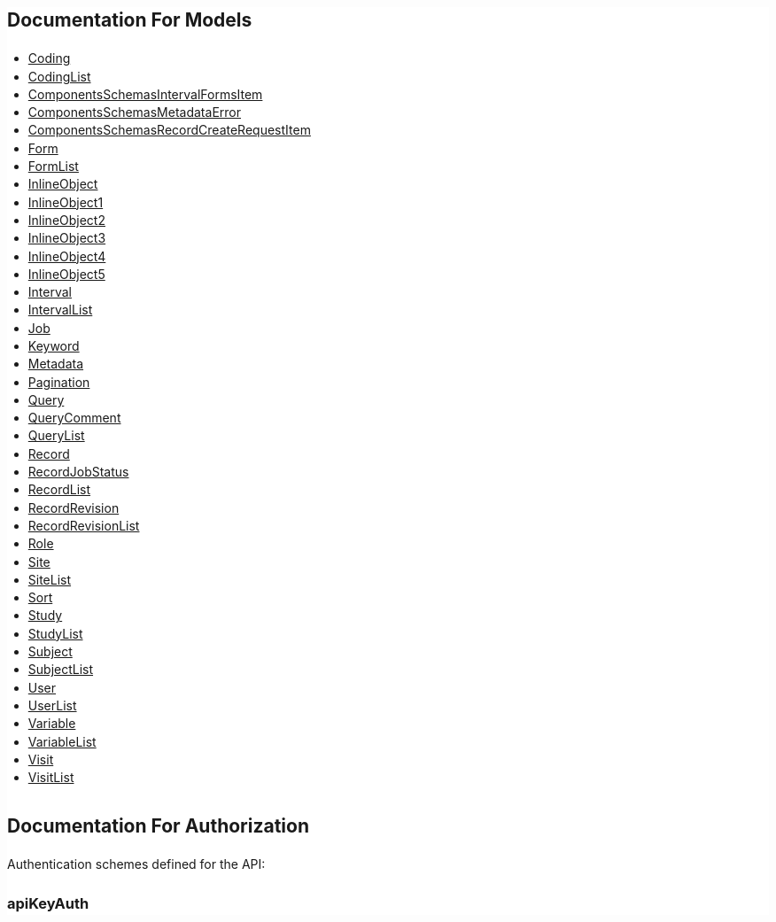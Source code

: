 
## Documentation For Models

 - [Coding](docs/Coding.md)
 - [CodingList](docs/CodingList.md)
 - [ComponentsSchemasIntervalFormsItem](docs/ComponentsSchemasIntervalFormsItem.md)
 - [ComponentsSchemasMetadataError](docs/ComponentsSchemasMetadataError.md)
 - [ComponentsSchemasRecordCreateRequestItem](docs/ComponentsSchemasRecordCreateRequestItem.md)
 - [Form](docs/Form.md)
 - [FormList](docs/FormList.md)
 - [InlineObject](docs/InlineObject.md)
 - [InlineObject1](docs/InlineObject1.md)
 - [InlineObject2](docs/InlineObject2.md)
 - [InlineObject3](docs/InlineObject3.md)
 - [InlineObject4](docs/InlineObject4.md)
 - [InlineObject5](docs/InlineObject5.md)
 - [Interval](docs/Interval.md)
 - [IntervalList](docs/IntervalList.md)
 - [Job](docs/Job.md)
 - [Keyword](docs/Keyword.md)
 - [Metadata](docs/Metadata.md)
 - [Pagination](docs/Pagination.md)
 - [Query](docs/Query.md)
 - [QueryComment](docs/QueryComment.md)
 - [QueryList](docs/QueryList.md)
 - [Record](docs/Record.md)
 - [RecordJobStatus](docs/RecordJobStatus.md)
 - [RecordList](docs/RecordList.md)
 - [RecordRevision](docs/RecordRevision.md)
 - [RecordRevisionList](docs/RecordRevisionList.md)
 - [Role](docs/Role.md)
 - [Site](docs/Site.md)
 - [SiteList](docs/SiteList.md)
 - [Sort](docs/Sort.md)
 - [Study](docs/Study.md)
 - [StudyList](docs/StudyList.md)
 - [Subject](docs/Subject.md)
 - [SubjectList](docs/SubjectList.md)
 - [User](docs/User.md)
 - [UserList](docs/UserList.md)
 - [Variable](docs/Variable.md)
 - [VariableList](docs/VariableList.md)
 - [Visit](docs/Visit.md)
 - [VisitList](docs/VisitList.md)


## Documentation For Authorization


Authentication schemes defined for the API:
### apiKeyAuth
